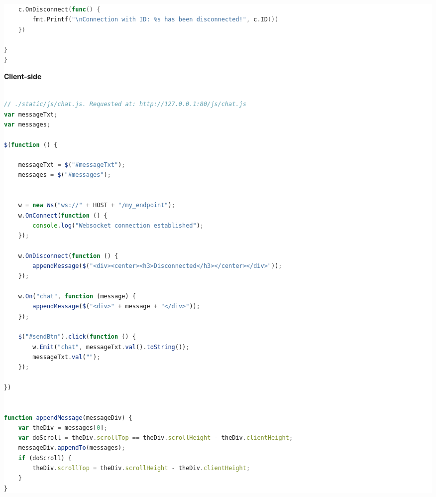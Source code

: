```go
	c.OnDisconnect(func() {
		fmt.Printf("\nConnection with ID: %s has been disconnected!", c.ID())
	})

}
}

```

**Client-side**

```js

// ./static/js/chat.js. Requested at: http://127.0.0.1:80/js/chat.js
var messageTxt;
var messages;

$(function () {

	messageTxt = $("#messageTxt");
	messages = $("#messages");


	w = new Ws("ws://" + HOST + "/my_endpoint");
	w.OnConnect(function () {
		console.log("Websocket connection established");
	});

	w.OnDisconnect(function () {
		appendMessage($("<div><center><h3>Disconnected</h3></center></div>"));
	});

	w.On("chat", function (message) {
		appendMessage($("<div>" + message + "</div>"));
	});

	$("#sendBtn").click(function () {
		w.Emit("chat", messageTxt.val().toString());
		messageTxt.val("");
	});

})


function appendMessage(messageDiv) {
    var theDiv = messages[0];
    var doScroll = theDiv.scrollTop == theDiv.scrollHeight - theDiv.clientHeight;
    messageDiv.appendTo(messages);
    if (doScroll) {
        theDiv.scrollTop = theDiv.scrollHeight - theDiv.clientHeight;
    }
}

```


[Travis Widget]: https://img.shields.io/travis/kataras/q.svg?style=flat-square
[Travis]: http://travis-ci.org/kataras/q
[License Widget]: https://img.shields.io/badge/license-MIT%20%20License%20-E91E63.svg?style=flat-square
[License]: https://github.com/kataras/q/blob/master/LICENSE
[Release Widget]: https://img.shields.io/badge/release-v0.0.3-blue.svg?style=flat-square
[Release]: https://github.com/kataras/q/releases
[Chat Widget]: https://img.shields.io/badge/community-chat-00BCD4.svg?style=flat-square
[Chat]: https://kataras.rocket.chat/channel/q
[Report Widget]: https://img.shields.io/badge/report%20card-A%2B-F44336.svg?style=flat-square
[Report]: http://goreportcard.com/report/kataras/q
[Documentation Widget]: https://img.shields.io/badge/documentation-reference-5272B4.svg?style=flat-square
[Documentation]: https://www.gitbook.com/book/kataras/q/details
[Examples Widget]: https://img.shields.io/badge/examples-repository-3362c2.svg?style=flat-square
[Examples]: https://github.com/q-contrib/examples
[Language Widget]: https://img.shields.io/badge/powered_by-Go-3362c2.svg?style=flat-square
[Language]: http://golang.org
[Platform Widget]: https://img.shields.io/badge/platform-Any--OS-gray.svg?style=flat-square